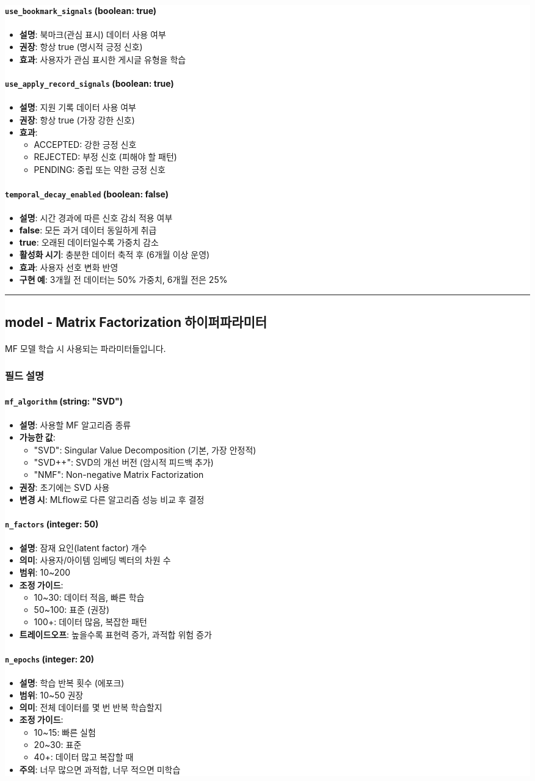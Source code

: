 #### `use_bookmark_signals` (boolean: true)
- **설명**: 북마크(관심 표시) 데이터 사용 여부
- **권장**: 항상 true (명시적 긍정 신호)
- **효과**: 사용자가 관심 표시한 게시글 유형을 학습

#### `use_apply_record_signals` (boolean: true)
- **설명**: 지원 기록 데이터 사용 여부
- **권장**: 항상 true (가장 강한 신호)
- **효과**: 
  - ACCEPTED: 강한 긍정 신호
  - REJECTED: 부정 신호 (피해야 할 패턴)
  - PENDING: 중립 또는 약한 긍정 신호

#### `temporal_decay_enabled` (boolean: false)
- **설명**: 시간 경과에 따른 신호 감쇠 적용 여부
- **false**: 모든 과거 데이터 동일하게 취급
- **true**: 오래된 데이터일수록 가중치 감소
- **활성화 시기**: 충분한 데이터 축적 후 (6개월 이상 운영)
- **효과**: 사용자 선호 변화 반영
- **구현 예**: 3개월 전 데이터는 50% 가중치, 6개월 전은 25%

---

## model - Matrix Factorization 하이퍼파라미터

MF 모델 학습 시 사용되는 파라미터들입니다.

### 필드 설명

#### `mf_algorithm` (string: "SVD")
- **설명**: 사용할 MF 알고리즘 종류
- **가능한 값**:
  - "SVD": Singular Value Decomposition (기본, 가장 안정적)
  - "SVD++": SVD의 개선 버전 (암시적 피드백 추가)
  - "NMF": Non-negative Matrix Factorization
- **권장**: 초기에는 SVD 사용
- **변경 시**: MLflow로 다른 알고리즘 성능 비교 후 결정

#### `n_factors` (integer: 50)
- **설명**: 잠재 요인(latent factor) 개수
- **의미**: 사용자/아이템 임베딩 벡터의 차원 수
- **범위**: 10~200
- **조정 가이드**:
  - 10~30: 데이터 적음, 빠른 학습
  - 50~100: 표준 (권장)
  - 100+: 데이터 많음, 복잡한 패턴
- **트레이드오프**: 높을수록 표현력 증가, 과적합 위험 증가

#### `n_epochs` (integer: 20)
- **설명**: 학습 반복 횟수 (에포크)
- **범위**: 10~50 권장
- **의미**: 전체 데이터를 몇 번 반복 학습할지
- **조정 가이드**:
  - 10~15: 빠른 실험
  - 20~30: 표준
  - 40+: 데이터 많고 복잡할 때
- **주의**: 너무 많으면 과적합, 너무 적으면 미학습
